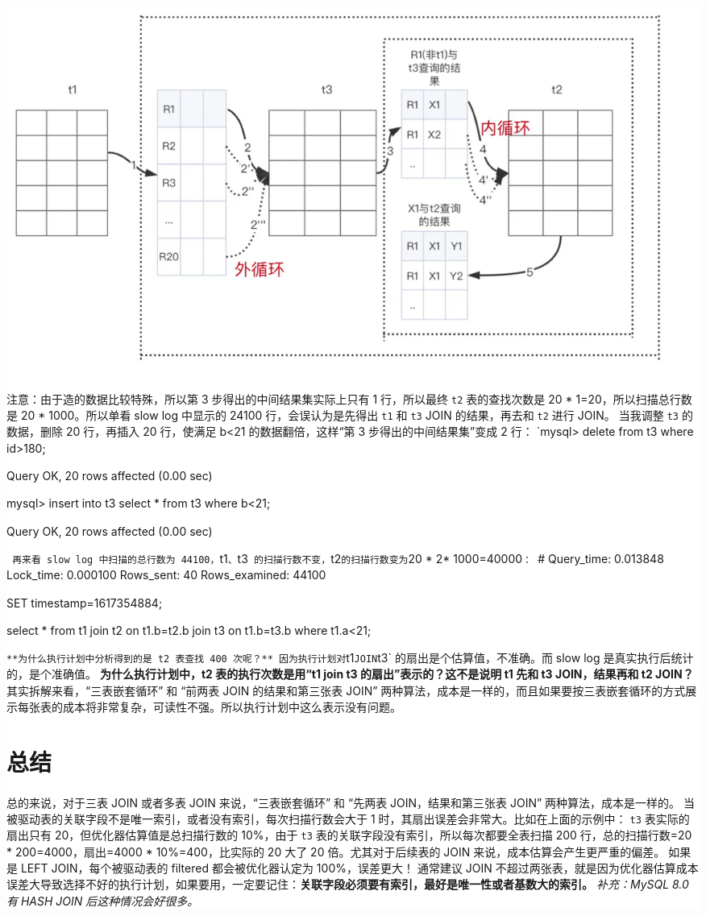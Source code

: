 ![](.img/055e106f.png)
> 
注意：由于造的数据比较特殊，所以第 3 步得出的中间结果集实际上只有 1 行，所以最终 `t2` 表的查找次数是 20 * 1=20，所以扫描总行数是 20 * 1000。所以单看 slow log 中显示的 24100 行，会误认为是先得出 `t1` 和 `t3` JOIN 的结果，再去和 `t2` 进行 JOIN。
当我调整 `t3` 的数据，删除 20 行，再插入 20 行，使满足 b<21 的数据翻倍，这样“第 3 步得出的中间结果集”变成 2 行：
`mysql> delete from t3 where id>180;

Query OK, 20 rows affected (0.00 sec)

mysql> insert into t3 select * from t3 where b<21;

Query OK, 20 rows affected (0.00 sec)

`
再来看 slow log 中扫描的总行数为 44100，`t1`、`t3` 的扫描行数不变，`t2` 的扫描行数变为 `20 * 2* 1000=40000`：
`# Query_time: 0.013848  Lock_time: 0.000100 Rows_sent: 40  Rows_examined: 44100

SET timestamp=1617354884;

select * from t1 join t2 on t1.b=t2.b  join t3 on t1.b=t3.b where t1.a<21;

`
**为什么执行计划中分析得到的是 t2 表查找 400 次呢？**
因为执行计划对 `t1` JOIN `t3` 的扇出是个估算值，不准确。而 slow log 是真实执行后统计的，是个准确值。
**为什么执行计划中，t2 表的执行次数是用“t1 join t3 的扇出”表示的？这不是说明 t1 先和 t3 JOIN，结果再和 t2 JOIN？**
其实拆解来看，“三表嵌套循环” 和 “前两表 JOIN 的结果和第三张表 JOIN” 两种算法，成本是一样的，而且如果要按三表嵌套循环的方式展示每张表的成本将非常复杂，可读性不强。所以执行计划中这么表示没有问题。
# 总结
总的来说，对于三表 JOIN 或者多表 JOIN 来说，“三表嵌套循环” 和 “先两表 JOIN，结果和第三张表 JOIN” 两种算法，成本是一样的。
当被驱动表的关联字段不是唯一索引，或者没有索引，每次扫描行数会大于 1 时，其扇出误差会非常大。比如在上面的示例中：
`t3` 表实际的扇出只有 20，但优化器估算值是总扫描行数的 10%，由于 `t3` 表的关联字段没有索引，所以每次都要全表扫描 200 行，总的扫描行数=20 * 200=4000，扇出=4000 * 10%=400，比实际的 20 大了 20 倍。尤其对于后续表的 JOIN 来说，成本估算会产生更严重的偏差。
如果是 LEFT JOIN，每个被驱动表的 filtered 都会被优化器认定为 100%，误差更大！
通常建议 JOIN 不超过两张表，就是因为优化器估算成本误差大导致选择不好的执行计划，如果要用，一定要记住：**关联字段必须要有索引，最好是唯一性或者基数大的索引。** 
*补充：MySQL 8.0 有 HASH JOIN 后这种情况会好很多。*